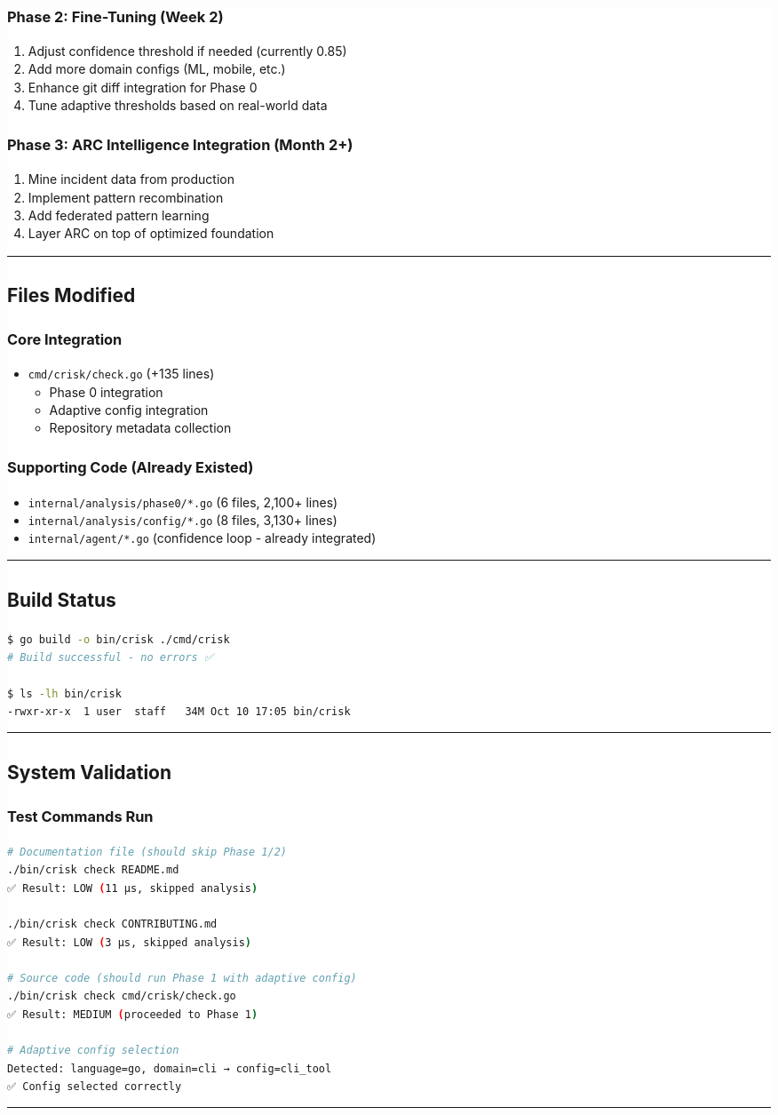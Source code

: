 ### Phase 2: Fine-Tuning (Week 2)
1. Adjust confidence threshold if needed (currently 0.85)
2. Add more domain configs (ML, mobile, etc.)
3. Enhance git diff integration for Phase 0
4. Tune adaptive thresholds based on real-world data

### Phase 3: ARC Intelligence Integration (Month 2+)
1. Mine incident data from production
2. Implement pattern recombination
3. Add federated pattern learning
4. Layer ARC on top of optimized foundation

---

## Files Modified

### Core Integration
- `cmd/crisk/check.go` (+135 lines)
  - Phase 0 integration
  - Adaptive config integration
  - Repository metadata collection

### Supporting Code (Already Existed)
- `internal/analysis/phase0/*.go` (6 files, 2,100+ lines)
- `internal/analysis/config/*.go` (8 files, 3,130+ lines)
- `internal/agent/*.go` (confidence loop - already integrated)

---

## Build Status

```bash
$ go build -o bin/crisk ./cmd/crisk
# Build successful - no errors ✅

$ ls -lh bin/crisk
-rwxr-xr-x  1 user  staff   34M Oct 10 17:05 bin/crisk
```

---

## System Validation

### Test Commands Run

```bash
# Documentation file (should skip Phase 1/2)
./bin/crisk check README.md
✅ Result: LOW (11 μs, skipped analysis)

./bin/crisk check CONTRIBUTING.md
✅ Result: LOW (3 μs, skipped analysis)

# Source code (should run Phase 1 with adaptive config)
./bin/crisk check cmd/crisk/check.go
✅ Result: MEDIUM (proceeded to Phase 1)

# Adaptive config selection
Detected: language=go, domain=cli → config=cli_tool
✅ Config selected correctly
```

---